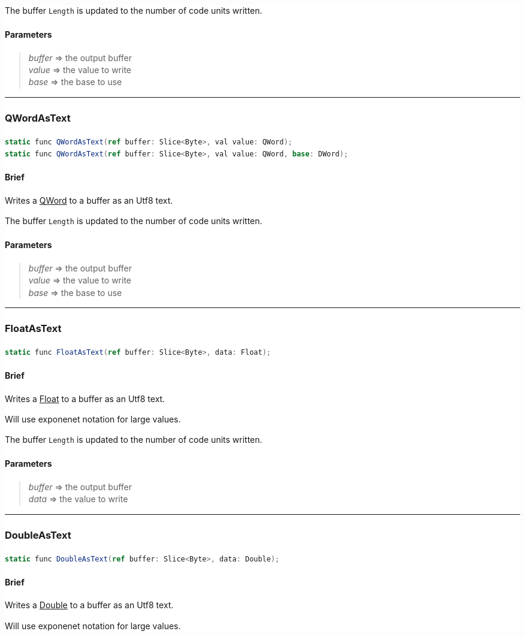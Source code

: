 The buffer `Length` is updated to the number of code units written.

#### Parameters
> *buffer* => the output buffer  
> *value* => the value to write  
> *base* => the base to use  
***

### QWordAsText

```C#
static func QWordAsText(ref buffer: Slice<Byte>, val value: QWord);
static func QWordAsText(ref buffer: Slice<Byte>, val value: QWord, base: DWord);
```

#### Brief
Writes a [QWord][sys.core.lang.QWord] to a buffer as an Utf8 text.

The buffer `Length` is updated to the number of code units written.

#### Parameters
> *buffer* => the output buffer  
> *value* => the value to write  
> *base* => the base to use  
***

### FloatAsText

```C#
static func FloatAsText(ref buffer: Slice<Byte>, data: Float);
```

#### Brief
Writes a [Float][sys.core.lang.Float] to a buffer as an Utf8 text.

Will use exponenet notation for large values.

The buffer `Length` is updated to the number of code units written.

#### Parameters
> *buffer* => the output buffer  
> *data* => the value to write  
***

### DoubleAsText

```C#
static func DoubleAsText(ref buffer: Slice<Byte>, data: Double);
```

#### Brief
Writes a [Double][sys.core.lang.Double] to a buffer as an Utf8 text.

Will use exponenet notation for large values.


[sys.core.lang.Int]: sys.core.lang.Int.api.md "sys.core.lang.Int"
[sys.core.lang.Long]: sys.core.lang.Long.api.md "sys.core.lang.Long"
[sys.core.lang.DWord]: sys.core.lang.DWord.api.md "sys.core.lang.DWord"
[sys.core.lang.QWord]: sys.core.lang.QWord.api.md "sys.core.lang.QWord"
[sys.core.lang.Float]: sys.core.lang.Float.api.md "sys.core.lang.Float"
[sys.core.lang.Double]: sys.core.lang.Double.api.md "sys.core.lang.Double"
[sys.core.lang.Char]: sys.core.lang.Char.api.md "sys.core.lang.Char"
[sys.core.lang.Small]: sys.core.lang.Small.api.md "sys.core.lang.Small"
[sys.core.lang.Short]: sys.core.lang.Short.api.md "sys.core.lang.Short"
[sys.core.lang.Byte]: sys.core.lang.Byte.api.md "sys.core.lang.Byte"
[sys.core.lang.Word]: sys.core.lang.Word.api.md "sys.core.lang.Word"